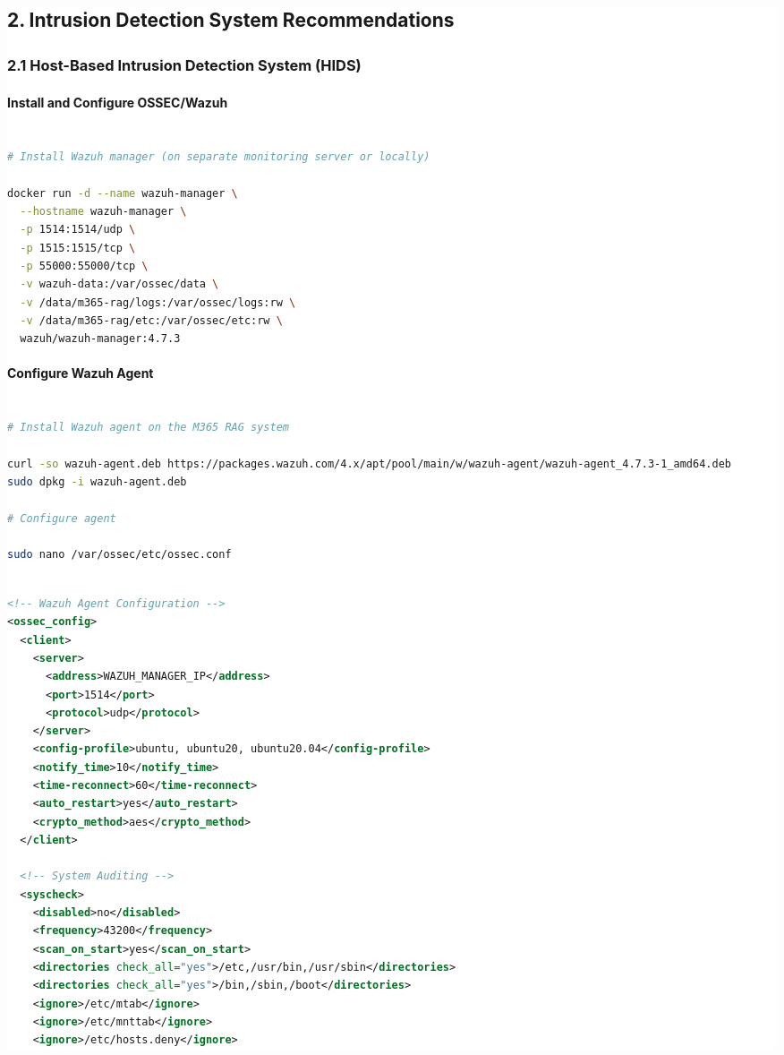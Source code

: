 ## 2. Intrusion Detection System Recommendations

### 2.1 Host-Based Intrusion Detection System (HIDS)

#### Install and Configure OSSEC/Wazuh

```bash

# Install Wazuh manager (on separate monitoring server or locally)

docker run -d --name wazuh-manager \
  --hostname wazuh-manager \
  -p 1514:1514/udp \
  -p 1515:1515/tcp \
  -p 55000:55000/tcp \
  -v wazuh-data:/var/ossec/data \
  -v /data/m365-rag/logs:/var/ossec/logs:rw \
  -v /data/m365-rag/etc:/var/ossec/etc:rw \
  wazuh/wazuh-manager:4.7.3

```

#### Configure Wazuh Agent

```bash

# Install Wazuh agent on the M365 RAG system

curl -so wazuh-agent.deb https://packages.wazuh.com/4.x/apt/pool/main/w/wazuh-agent/wazuh-agent_4.7.3-1_amd64.deb
sudo dpkg -i wazuh-agent.deb

# Configure agent

sudo nano /var/ossec/etc/ossec.conf

```

```xml

<!-- Wazuh Agent Configuration -->
<ossec_config>
  <client>
    <server>
      <address>WAZUH_MANAGER_IP</address>
      <port>1514</port>
      <protocol>udp</protocol>
    </server>
    <config-profile>ubuntu, ubuntu20, ubuntu20.04</config-profile>
    <notify_time>10</notify_time>
    <time-reconnect>60</time-reconnect>
    <auto_restart>yes</auto_restart>
    <crypto_method>aes</crypto_method>
  </client>

  <!-- System Auditing -->
  <syscheck>
    <disabled>no</disabled>
    <frequency>43200</frequency>
    <scan_on_start>yes</scan_on_start>
    <directories check_all="yes">/etc,/usr/bin,/usr/sbin</directories>
    <directories check_all="yes">/bin,/sbin,/boot</directories>
    <ignore>/etc/mtab</ignore>
    <ignore>/etc/mnttab</ignore>
    <ignore>/etc/hosts.deny</ignore>
```